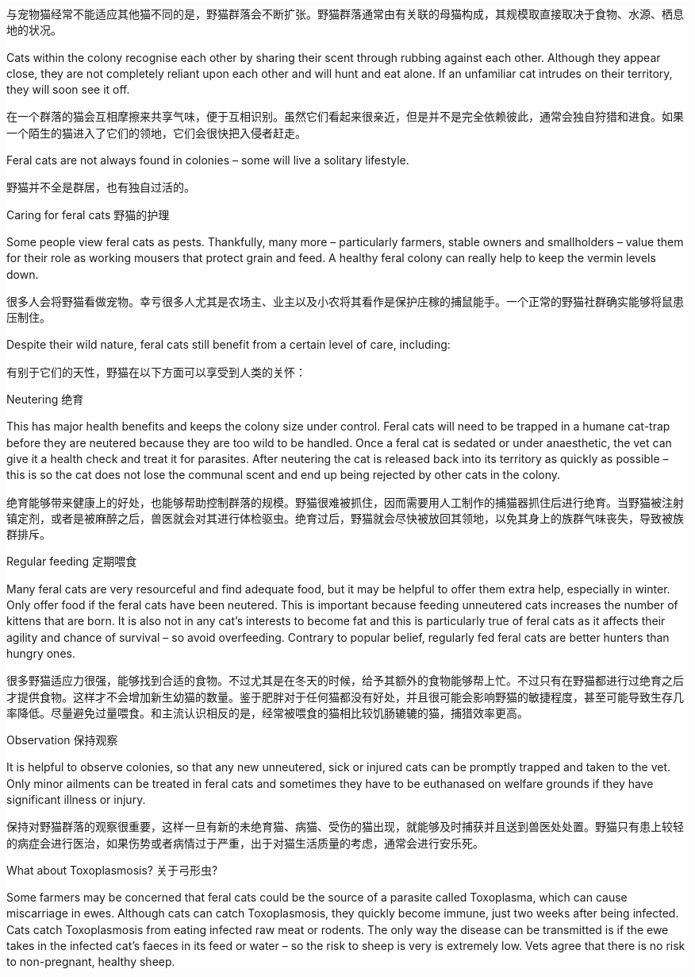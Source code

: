 与宠物猫经常不能适应其他猫不同的是，野猫群落会不断扩张。野猫群落通常由有关联的母猫构成，其规模取直接取决于食物、水源、栖息地的状况。

Cats within the colony recognise each other by sharing their scent through rubbing against each other. Although they appear close, they are not completely reliant upon each other and will hunt and eat alone. If an unfamiliar cat intrudes on their territory, they will soon see it off.

在一个群落的猫会互相摩擦来共享气味，便于互相识别。虽然它们看起来很亲近，但是并不是完全依赖彼此，通常会独自狩猎和进食。如果一个陌生的猫进入了它们的领地，它们会很快把入侵者赶走。

Feral cats are not always found in colonies – some will live a solitary lifestyle. 

野猫并不全是群居，也有独自过活的。

Caring for feral cats 野猫的护理

Some people view feral cats as pests. Thankfully, many more – particularly farmers, stable owners and smallholders – value them for their role as working mousers that protect grain and feed. A healthy feral colony can really help to keep the vermin levels down. 

很多人会将野猫看做宠物。幸亏很多人尤其是农场主、业主以及小农将其看作是保护庄稼的捕鼠能手。一个正常的野猫社群确实能够将鼠患压制住。

Despite their wild nature, feral cats still benefit from a certain level of care, including: 

有别于它们的天性，野猫在以下方面可以享受到人类的关怀：

Neutering 绝育

This has major health benefits and keeps the colony size under control. Feral cats will need to be trapped in a humane cat-trap before they are neutered because they are too wild to be handled. Once a feral cat is sedated or under anaesthetic, the vet can give it a health check and treat it for parasites. After neutering the cat is released back into its territory as quickly as possible – this is so the cat does not lose the communal scent and end up being rejected by other cats in the colony. 

绝育能够带来健康上的好处，也能够帮助控制群落的规模。野猫很难被抓住，因而需要用人工制作的捕猫器抓住后进行绝育。当野猫被注射镇定剂，或者是被麻醉之后，兽医就会对其进行体检驱虫。绝育过后，野猫就会尽快被放回其领地，以免其身上的族群气味丧失，导致被族群排斥。

Regular feeding 定期喂食

Many feral cats are very resourceful and find adequate food, but it may be helpful to offer them extra help, especially in winter. Only offer food if the feral cats have been neutered. This is important because feeding unneutered cats increases the number of kittens that are born. It is also not in any cat’s interests to become fat and this is particularly true of feral cats as it affects their agility and chance of survival – so avoid overfeeding. Contrary to popular belief, regularly fed feral cats are better hunters than hungry ones. 

很多野猫适应力很强，能够找到合适的食物。不过尤其是在冬天的时候，给予其额外的食物能够帮上忙。不过只有在野猫都进行过绝育之后才提供食物。这样才不会增加新生幼猫的数量。鉴于肥胖对于任何猫都没有好处，并且很可能会影响野猫的敏捷程度，甚至可能导致生存几率降低。尽量避免过量喂食。和主流认识相反的是，经常被喂食的猫相比较饥肠辘辘的猫，捕猎效率更高。

Observation 保持观察

It is helpful to observe colonies, so that any new unneutered, sick or injured cats can be promptly trapped and taken to the vet. Only minor ailments can be treated in feral cats and sometimes they have to be euthanased on welfare grounds if they have significant illness or injury. 

保持对野猫群落的观察很重要，这样一旦有新的未绝育猫、病猫、受伤的猫出现，就能够及时捕获并且送到兽医处处置。野猫只有患上较轻的病症会进行医治，如果伤势或者病情过于严重，出于对猫生活质量的考虑，通常会进行安乐死。


What about Toxoplasmosis? 关于弓形虫?

Some farmers may be concerned that feral cats could be the source of a parasite called Toxoplasma, which can cause miscarriage in ewes. Although cats can catch Toxoplasmosis, they quickly become immune, just two weeks after being infected. Cats catch Toxoplasmosis from eating infected raw meat or rodents. The only way the disease can be transmitted is if the ewe takes in the infected cat’s faeces in its feed or water – so the risk to sheep is very is extremely low. Vets agree that there is no risk to non-pregnant, healthy sheep. 
